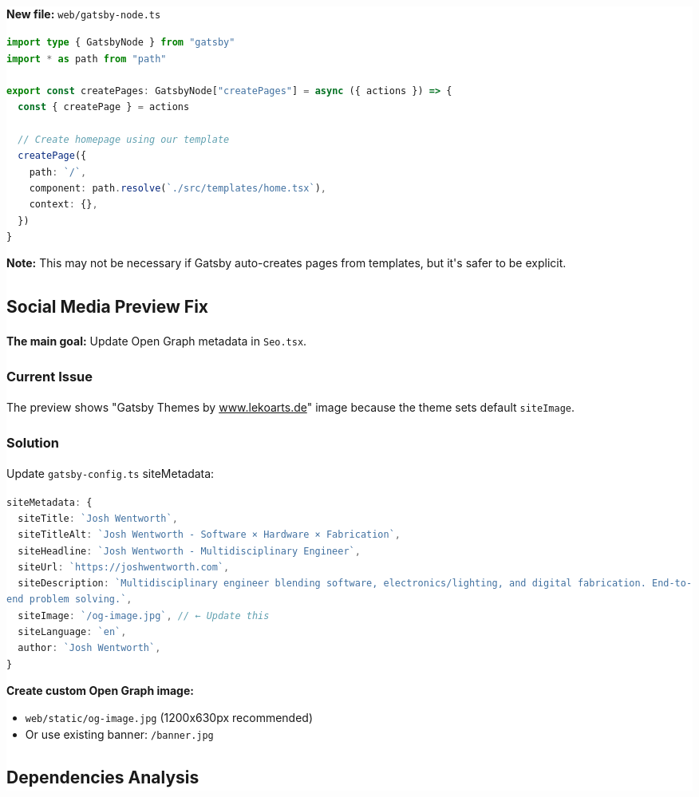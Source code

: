 **New file:** `web/gatsby-node.ts`

```typescript
import type { GatsbyNode } from "gatsby"
import * as path from "path"

export const createPages: GatsbyNode["createPages"] = async ({ actions }) => {
  const { createPage } = actions

  // Create homepage using our template
  createPage({
    path: `/`,
    component: path.resolve(`./src/templates/home.tsx`),
    context: {},
  })
}
```

**Note:** This may not be necessary if Gatsby auto-creates pages from templates, but it's safer to be explicit.

## Social Media Preview Fix

**The main goal:** Update Open Graph metadata in `Seo.tsx`.

### Current Issue

The preview shows "Gatsby Themes by www.lekoarts.de" image because the theme sets default `siteImage`.

### Solution

Update `gatsby-config.ts` siteMetadata:

```typescript
siteMetadata: {
  siteTitle: `Josh Wentworth`,
  siteTitleAlt: `Josh Wentworth - Software × Hardware × Fabrication`,
  siteHeadline: `Josh Wentworth - Multidisciplinary Engineer`,
  siteUrl: `https://joshwentworth.com`,
  siteDescription: `Multidisciplinary engineer blending software, electronics/lighting, and digital fabrication. End-to-end problem solving.`,
  siteImage: `/og-image.jpg`, // ← Update this
  siteLanguage: `en`,
  author: `Josh Wentworth`,
}
```

**Create custom Open Graph image:**

- `web/static/og-image.jpg` (1200x630px recommended)
- Or use existing banner: `/banner.jpg`

## Dependencies Analysis
